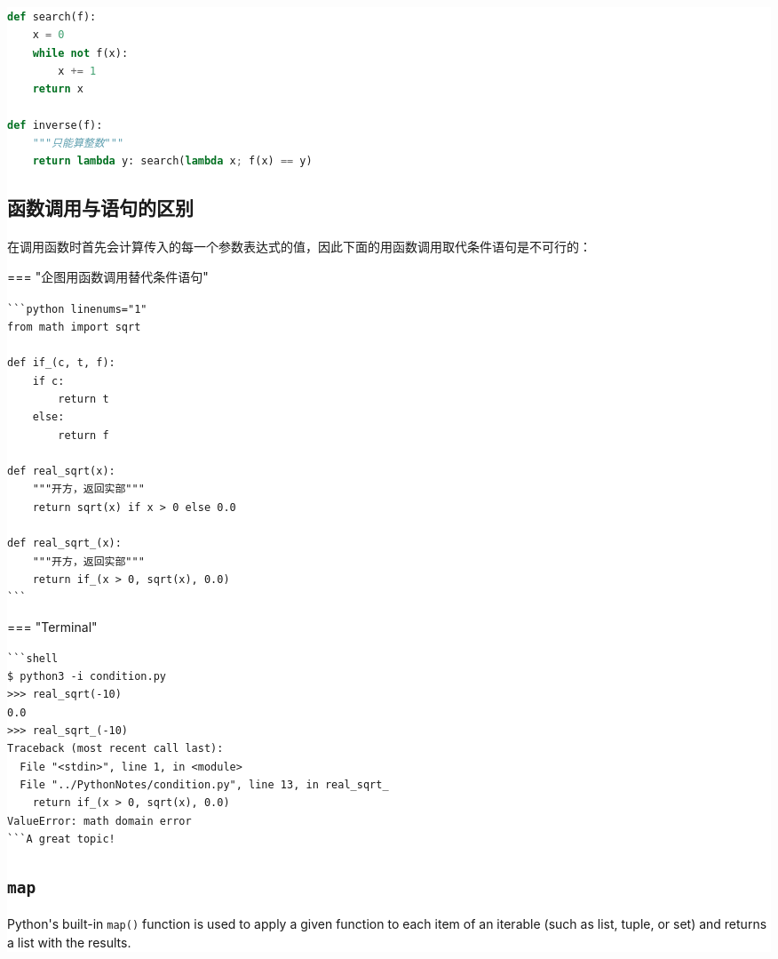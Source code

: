 ```python title="展示一个写的很好的例子" linenums="1"
def search(f):
    x = 0
    while not f(x):
        x += 1
    return x

def inverse(f):
    """只能算整数"""
    return lambda y: search(lambda x; f(x) == y)
```

## 函数调用与语句的区别

在调用函数时首先会计算传入的每一个参数表达式的值，因此下面的用函数调用取代条件语句是不可行的：

=== "企图用函数调用替代条件语句"

    ```python linenums="1"
    from math import sqrt
    
    def if_(c, t, f):
        if c:
            return t
        else:
            return f
    
    def real_sqrt(x):
        """开方，返回实部"""
        return sqrt(x) if x > 0 else 0.0
    
    def real_sqrt_(x):
        """开方，返回实部"""
        return if_(x > 0, sqrt(x), 0.0)
    ```

=== "Terminal"

    ```shell
    $ python3 -i condition.py 
    >>> real_sqrt(-10)
    0.0
    >>> real_sqrt_(-10)
    Traceback (most recent call last):
      File "<stdin>", line 1, in <module>
      File "../PythonNotes/condition.py", line 13, in real_sqrt_
        return if_(x > 0, sqrt(x), 0.0)
    ValueError: math domain error
    ```A great topic!

## `map`

Python's built-in `map()` function is used to apply a given function to each item of an iterable (such as list, tuple, or set) and returns a list with the results.
